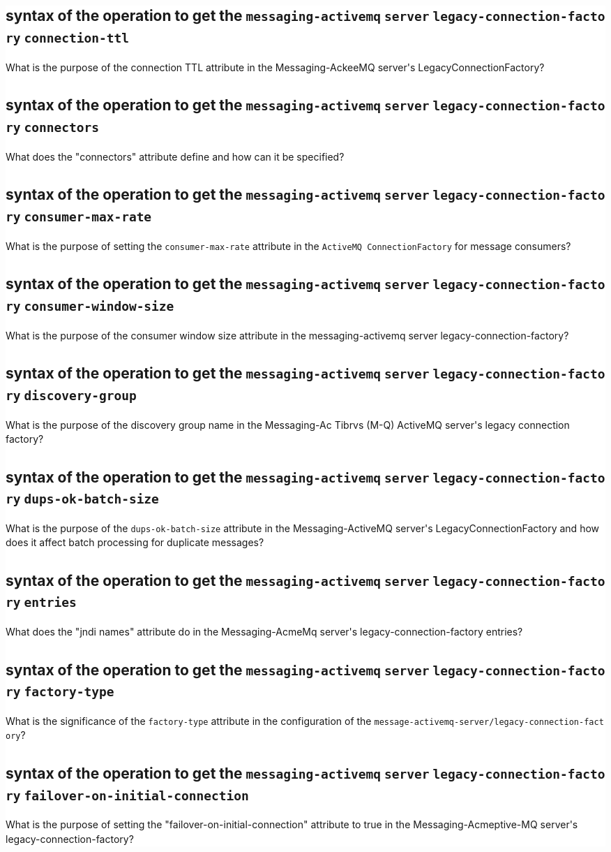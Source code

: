 ## syntax of the operation to get the `messaging-activemq` `server` `legacy-connection-factory` `connection-ttl`
What is the purpose of the connection TTL attribute in the Messaging-AckeeMQ server's LegacyConnectionFactory?

## syntax of the operation to get the `messaging-activemq` `server` `legacy-connection-factory` `connectors`
What does the "connectors" attribute define and how can it be specified?

## syntax of the operation to get the `messaging-activemq` `server` `legacy-connection-factory` `consumer-max-rate`
What is the purpose of setting the `consumer-max-rate` attribute in the `ActiveMQ ConnectionFactory` for message consumers?

## syntax of the operation to get the `messaging-activemq` `server` `legacy-connection-factory` `consumer-window-size`
What is the purpose of the consumer window size attribute in the messaging-activemq server legacy-connection-factory?

## syntax of the operation to get the `messaging-activemq` `server` `legacy-connection-factory` `discovery-group`
What is the purpose of the discovery group name in the Messaging-Ac Tibrvs (M-Q) ActiveMQ server's legacy connection factory?

## syntax of the operation to get the `messaging-activemq` `server` `legacy-connection-factory` `dups-ok-batch-size`
What is the purpose of the `dups-ok-batch-size` attribute in the Messaging-ActiveMQ server's LegacyConnectionFactory and how does it affect batch processing for duplicate messages?

## syntax of the operation to get the `messaging-activemq` `server` `legacy-connection-factory` `entries`
What does the "jndi names" attribute do in the Messaging-AcmeMq server's legacy-connection-factory entries?

## syntax of the operation to get the `messaging-activemq` `server` `legacy-connection-factory` `factory-type`
What is the significance of the `factory-type` attribute in the configuration of the `message-activemq-server/legacy-connection-factory`?

## syntax of the operation to get the `messaging-activemq` `server` `legacy-connection-factory` `failover-on-initial-connection`
What is the purpose of setting the "failover-on-initial-connection" attribute to true in the Messaging-Acmeptive-MQ server's legacy-connection-factory?
